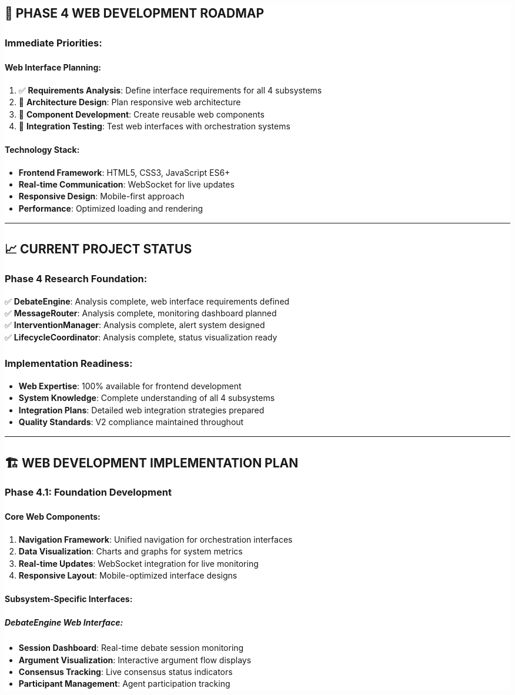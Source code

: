 
## 🎯 PHASE 4 WEB DEVELOPMENT ROADMAP

### **Immediate Priorities:**

#### **Web Interface Planning:**
1. ✅ **Requirements Analysis**: Define interface requirements for all 4 subsystems
2. 🔄 **Architecture Design**: Plan responsive web architecture
3. 🔄 **Component Development**: Create reusable web components
4. 🔄 **Integration Testing**: Test web interfaces with orchestration systems

#### **Technology Stack:**
- **Frontend Framework**: HTML5, CSS3, JavaScript ES6+
- **Real-time Communication**: WebSocket for live updates
- **Responsive Design**: Mobile-first approach
- **Performance**: Optimized loading and rendering

---

## 📈 CURRENT PROJECT STATUS

### **Phase 4 Research Foundation:**
✅ **DebateEngine**: Analysis complete, web interface requirements defined  
✅ **MessageRouter**: Analysis complete, monitoring dashboard planned  
✅ **InterventionManager**: Analysis complete, alert system designed  
✅ **LifecycleCoordinator**: Analysis complete, status visualization ready  

### **Implementation Readiness:**
- **Web Expertise**: 100% available for frontend development
- **System Knowledge**: Complete understanding of all 4 subsystems
- **Integration Plans**: Detailed web integration strategies prepared
- **Quality Standards**: V2 compliance maintained throughout

---

## 🏗️ WEB DEVELOPMENT IMPLEMENTATION PLAN

### **Phase 4.1: Foundation Development**

#### **Core Web Components:**
1. **Navigation Framework**: Unified navigation for orchestration interfaces
2. **Data Visualization**: Charts and graphs for system metrics
3. **Real-time Updates**: WebSocket integration for live monitoring
4. **Responsive Layout**: Mobile-optimized interface designs

#### **Subsystem-Specific Interfaces:**

##### **DebateEngine Web Interface:**
- **Session Dashboard**: Real-time debate session monitoring
- **Argument Visualization**: Interactive argument flow displays
- **Consensus Tracking**: Live consensus status indicators
- **Participant Management**: Agent participation tracking
